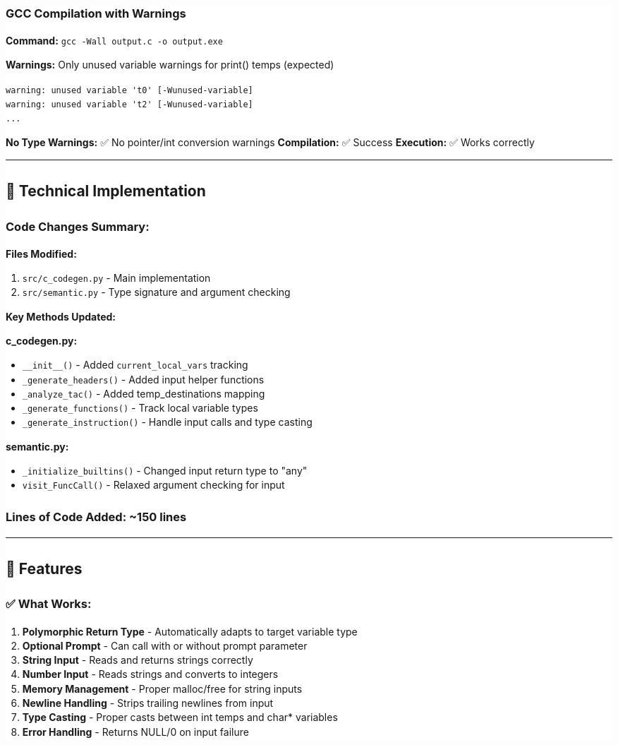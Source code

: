 ### GCC Compilation with Warnings

**Command:** `gcc -Wall output.c -o output.exe`

**Warnings:** Only unused variable warnings for print() temps (expected)
```
warning: unused variable 't0' [-Wunused-variable]
warning: unused variable 't2' [-Wunused-variable]
...
```

**No Type Warnings:** ✅ No pointer/int conversion warnings
**Compilation:** ✅ Success
**Execution:** ✅ Works correctly

---

## 🔧 Technical Implementation

### Code Changes Summary:

**Files Modified:**
1. `src/c_codegen.py` - Main implementation
2. `src/semantic.py` - Type signature and argument checking

**Key Methods Updated:**

**c_codegen.py:**
- `__init__()` - Added `current_local_vars` tracking
- `_generate_headers()` - Added input helper functions
- `_analyze_tac()` - Added temp_destinations mapping
- `_generate_functions()` - Track local variable types
- `_generate_instruction()` - Handle input calls and type casting

**semantic.py:**
- `_initialize_builtins()` - Changed input return type to "any"
- `visit_FuncCall()` - Relaxed argument checking for input

### Lines of Code Added: ~150 lines

---

## 🎯 Features

### ✅ What Works:

1. **Polymorphic Return Type** - Automatically adapts to target variable type
2. **Optional Prompt** - Can call with or without prompt parameter
3. **String Input** - Reads and returns strings correctly
4. **Number Input** - Reads strings and converts to integers
5. **Memory Management** - Proper malloc/free for string inputs
6. **Newline Handling** - Strips trailing newlines from input
7. **Type Casting** - Proper casts between int temps and char* variables
8. **Error Handling** - Returns NULL/0 on input failure
